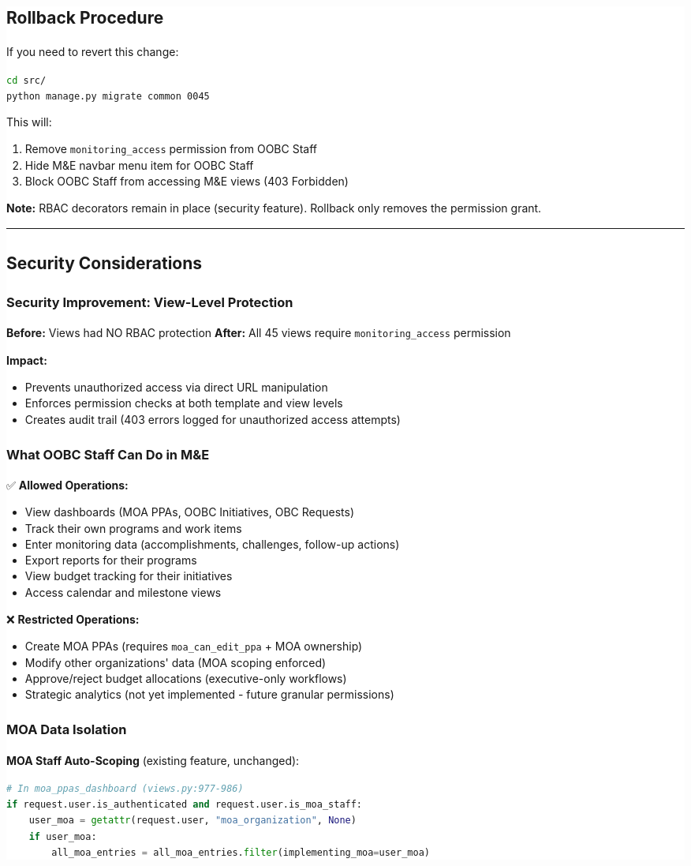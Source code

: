 
## Rollback Procedure

If you need to revert this change:

```bash
cd src/
python manage.py migrate common 0045
```

This will:
1. Remove `monitoring_access` permission from OOBC Staff
2. Hide M&E navbar menu item for OOBC Staff
3. Block OOBC Staff from accessing M&E views (403 Forbidden)

**Note:** RBAC decorators remain in place (security feature). Rollback only removes the permission grant.

---

## Security Considerations

### Security Improvement: View-Level Protection

**Before:** Views had NO RBAC protection
**After:** All 45 views require `monitoring_access` permission

**Impact:**
- Prevents unauthorized access via direct URL manipulation
- Enforces permission checks at both template and view levels
- Creates audit trail (403 errors logged for unauthorized access attempts)

### What OOBC Staff Can Do in M&E

✅ **Allowed Operations:**
- View dashboards (MOA PPAs, OOBC Initiatives, OBC Requests)
- Track their own programs and work items
- Enter monitoring data (accomplishments, challenges, follow-up actions)
- Export reports for their programs
- View budget tracking for their initiatives
- Access calendar and milestone views

❌ **Restricted Operations:**
- Create MOA PPAs (requires `moa_can_edit_ppa` + MOA ownership)
- Modify other organizations' data (MOA scoping enforced)
- Approve/reject budget allocations (executive-only workflows)
- Strategic analytics (not yet implemented - future granular permissions)

### MOA Data Isolation

**MOA Staff Auto-Scoping** (existing feature, unchanged):
```python
# In moa_ppas_dashboard (views.py:977-986)
if request.user.is_authenticated and request.user.is_moa_staff:
    user_moa = getattr(request.user, "moa_organization", None)
    if user_moa:
        all_moa_entries = all_moa_entries.filter(implementing_moa=user_moa)
```
